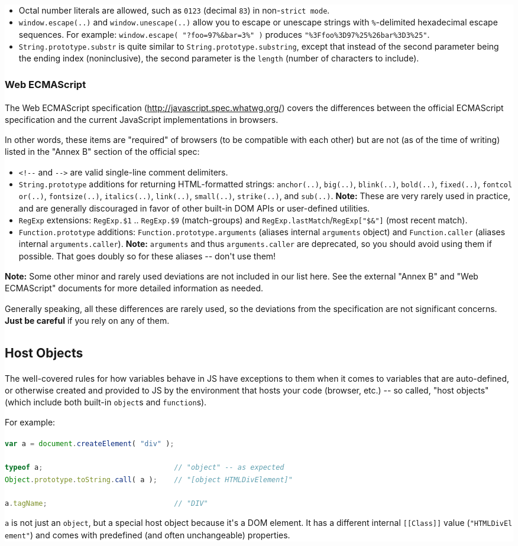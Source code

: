 * Octal number literals are allowed, such as `0123` (decimal `83`) in non-`strict mode`.
* `window.escape(..)` and `window.unescape(..)` allow you to escape or unescape strings with `%`-delimited hexadecimal escape sequences. For example: `window.escape( "?foo=97%&bar=3%" )` produces `"%3Ffoo%3D97%25%26bar%3D3%25"`.
* `String.prototype.substr` is quite similar to `String.prototype.substring`, except that instead of the second parameter being the ending index (noninclusive), the second parameter is the `length` (number of characters to include).

### Web ECMAScript

The Web ECMAScript specification (http://javascript.spec.whatwg.org/) covers the differences between the official ECMAScript specification and the current JavaScript implementations in browsers.

In other words, these items are "required" of browsers (to be compatible with each other) but are not (as of the time of writing) listed in the "Annex B" section of the official spec:

* `<!--` and `-->` are valid single-line comment delimiters.
* `String.prototype` additions for returning HTML-formatted strings: `anchor(..)`, `big(..)`, `blink(..)`, `bold(..)`, `fixed(..)`, `fontcolor(..)`, `fontsize(..)`, `italics(..)`, `link(..)`, `small(..)`, `strike(..)`, and `sub(..)`. **Note:** These are very rarely used in practice, and are generally discouraged in favor of other built-in DOM APIs or user-defined utilities.
* `RegExp` extensions: `RegExp.$1` .. `RegExp.$9` (match-groups) and `RegExp.lastMatch`/`RegExp["$&"]` (most recent match).
* `Function.prototype` additions: `Function.prototype.arguments` (aliases internal `arguments` object) and `Function.caller` (aliases internal `arguments.caller`). **Note:** `arguments` and thus `arguments.caller` are deprecated, so you should avoid using them if possible. That goes doubly so for these aliases -- don't use them!

**Note:** Some other minor and rarely used deviations are not included in our list here. See the external "Annex B" and "Web ECMAScript" documents for more detailed information as needed.

Generally speaking, all these differences are rarely used, so the deviations from the specification are not significant concerns. **Just be careful** if you rely on any of them.

## Host Objects

The well-covered rules for how variables behave in JS have exceptions to them when it comes to variables that are auto-defined, or otherwise created and provided to JS by the environment that hosts your code (browser, etc.) -- so called, "host objects" (which include both built-in `object`s and `function`s).

For example:

```js
var a = document.createElement( "div" );

typeof a;								// "object" -- as expected
Object.prototype.toString.call( a );	// "[object HTMLDivElement]"

a.tagName;								// "DIV"
```

`a` is not just an `object`, but a special host object because it's a DOM element. It has a different internal `[[Class]]` value (`"HTMLDivElement"`) and comes with predefined (and often unchangeable) properties.
